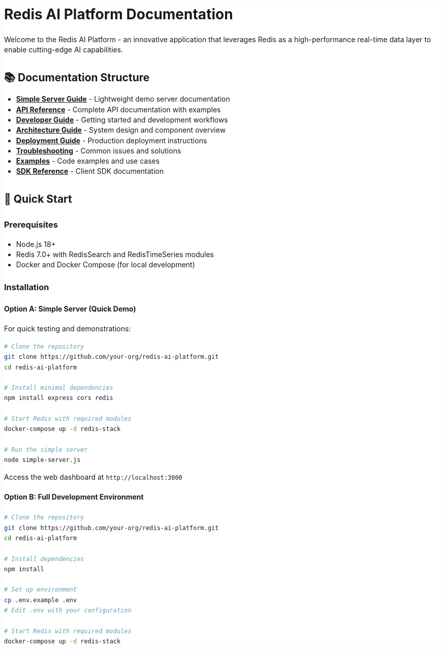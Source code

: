 # Redis AI Platform Documentation

Welcome to the Redis AI Platform - an innovative application that leverages Redis as a high-performance real-time data layer to enable cutting-edge AI capabilities.

## 📚 Documentation Structure

- [**Simple Server Guide**](./simple-server.md) - Lightweight demo server documentation
- [**API Reference**](./api/README.md) - Complete API documentation with examples
- [**Developer Guide**](./developer-guide/README.md) - Getting started and development workflows
- [**Architecture Guide**](./architecture/README.md) - System design and component overview
- [**Deployment Guide**](./deployment/README.md) - Production deployment instructions
- [**Troubleshooting**](./troubleshooting/README.md) - Common issues and solutions
- [**Examples**](./examples/README.md) - Code examples and use cases
- [**SDK Reference**](./sdk/README.md) - Client SDK documentation

## 🚀 Quick Start

### Prerequisites

- Node.js 18+ 
- Redis 7.0+ with RedisSearch and RedisTimeSeries modules
- Docker and Docker Compose (for local development)

### Installation

#### Option A: Simple Server (Quick Demo)

For quick testing and demonstrations:

```bash
# Clone the repository
git clone https://github.com/your-org/redis-ai-platform.git
cd redis-ai-platform

# Install minimal dependencies
npm install express cors redis

# Start Redis with required modules
docker-compose up -d redis-stack

# Run the simple server
node simple-server.js
```

Access the web dashboard at `http://localhost:3000`

#### Option B: Full Development Environment

```bash
# Clone the repository
git clone https://github.com/your-org/redis-ai-platform.git
cd redis-ai-platform

# Install dependencies
npm install

# Set up environment
cp .env.example .env
# Edit .env with your configuration

# Start Redis with required modules
docker-compose up -d redis-stack

```
